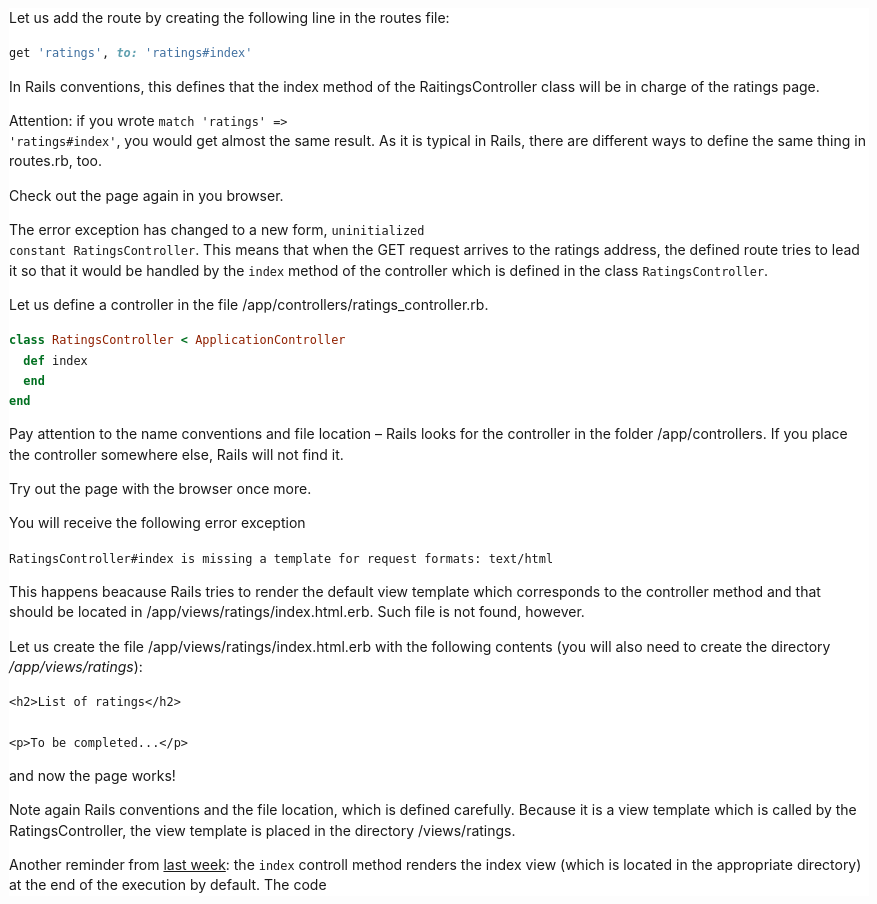 Let us add the route by creating the following line in the routes file:

```ruby
get 'ratings', to: 'ratings#index'
```

In Rails conventions, this defines that the index method of the RaitingsController class will be in charge of the ratings page.

Attention: if you wrote <code>match 'ratings' => 'ratings#index'</code>, you would get almost the same result. As it is typical in Rails, there are different ways to define the same thing in routes.rb, too.

Check out the page again in you browser. 

The error exception has changed to a new form, <code>uninitialized constant RatingsController</code>. This means that when the GET request arrives to the ratings address, the defined route tries to lead it so that it would be handled by the <code>index</code> method of the controller which is defined in the class <code>RatingsController</code>.

Let us define a controller in the file /app/controllers/ratings_controller.rb.

```ruby
class RatingsController < ApplicationController
  def index
  end
end
```

Pay attention to the name conventions and file location – Rails looks for the controller in the folder /app/controllers. If you place the controller somewhere else, Rails will not find it.

Try out the page with the browser once more.

You will receive the following error exception

```
RatingsController#index is missing a template for request formats: text/html
```

This happens beacause Rails tries to render the default view template which corresponds to the controller method and that should be located in /app/views/ratings/index.html.erb. Such file is not found, however.

Let us create the file /app/views/ratings/index.html.erb with the following contents (you will also need to create the directory _/app/views/ratings_):

```erb
<h2>List of ratings</h2>

<p>To be completed...</p>
```

and now the page works!

Note again Rails conventions and the file location, which is defined carefully. Because it is a view template which is called by the RatingsController, the view template is placed in the directory /views/ratings.

Another reminder from [last week](https://github.com/mluukkai/webdevelopment-rails/blob/main/week1.md#the-connection-between-controller-and-views): the <code>index</code> controll method renders the index view (which is located in the appropriate directory) at the end of the execution by default. The code
